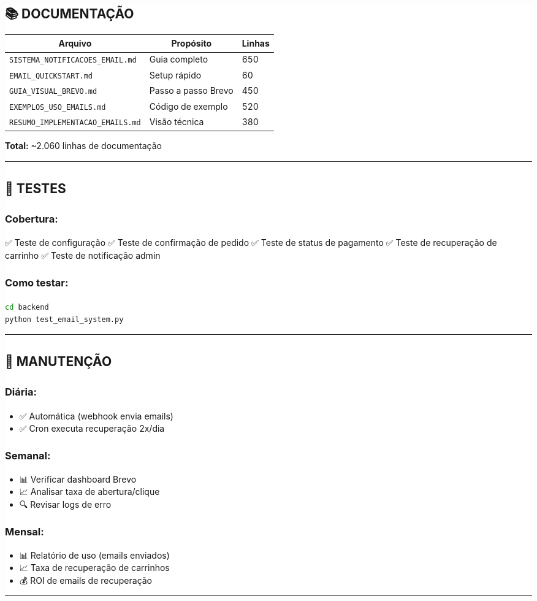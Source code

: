 
## 📚 DOCUMENTAÇÃO

| Arquivo | Propósito | Linhas |
|---|---|---|
| `SISTEMA_NOTIFICACOES_EMAIL.md` | Guia completo | 650 |
| `EMAIL_QUICKSTART.md` | Setup rápido | 60 |
| `GUIA_VISUAL_BREVO.md` | Passo a passo Brevo | 450 |
| `EXEMPLOS_USO_EMAILS.md` | Código de exemplo | 520 |
| `RESUMO_IMPLEMENTACAO_EMAILS.md` | Visão técnica | 380 |

**Total:** ~2.060 linhas de documentação

---

## 🧪 TESTES

### Cobertura:
✅ Teste de configuração
✅ Teste de confirmação de pedido
✅ Teste de status de pagamento
✅ Teste de recuperação de carrinho
✅ Teste de notificação admin

### Como testar:
```bash
cd backend
python test_email_system.py
```

---

## 📅 MANUTENÇÃO

### Diária:
- ✅ Automática (webhook envia emails)
- ✅ Cron executa recuperação 2x/dia

### Semanal:
- 📊 Verificar dashboard Brevo
- 📈 Analisar taxa de abertura/clique
- 🔍 Revisar logs de erro

### Mensal:
- 📊 Relatório de uso (emails enviados)
- 📈 Taxa de recuperação de carrinhos
- 💰 ROI de emails de recuperação

---